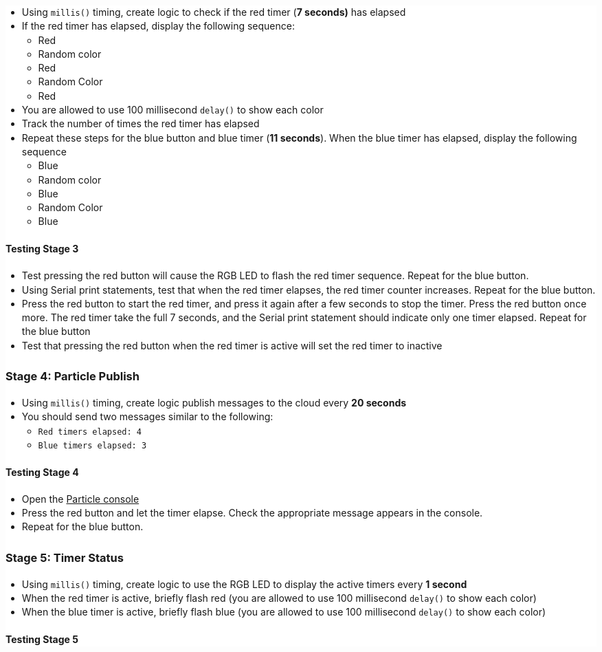 - Using `millis()` timing, create logic to check if the red timer (**7 seconds)** has elapsed
- If the red timer has elapsed, display the following sequence: 
  - Red
  - Random color
  - Red
  - Random Color
  - Red
- You are allowed to use 100 millisecond `delay()` to show each color
- Track the number of times the red timer has elapsed
- Repeat these steps for the blue button and blue timer (**11 seconds**). When the blue timer has elapsed, display the following sequence
  - Blue
  - Random color
  - Blue
  - Random Color
  - Blue

#### Testing Stage 3	

- Test pressing the red button will cause the RGB LED to flash the red timer sequence. Repeat for the blue button.
- Using Serial print statements, test that when the red timer elapses, the red timer counter increases. Repeat for the blue button.
- Press the red button to start the red timer, and press it again after a few seconds to stop the timer. Press the red button once more. The red timer take the full 7 seconds, and the Serial print statement should indicate only one timer elapsed. Repeat for the blue button
- Test that pressing the red button when the red timer is active will set the red timer to inactive

### Stage 4: Particle Publish

- Using `millis()` timing, create logic publish messages to the cloud every **20 seconds**
- You should send two messages similar to the following:
  - `Red timers elapsed: 4`
  - `Blue timers elapsed: 3`

#### Testing Stage 4	

- Open the [Particle console](https://console.particle.io
  ) 
- Press the red button and let the timer elapse. Check the appropriate message appears in the console.
- Repeat for the blue button.

### Stage 5: Timer Status

- Using `millis()` timing, create logic to use the RGB LED to display the active timers every **1 second** 
- When the red timer is active, briefly flash red (you are allowed to use 100 millisecond `delay()` to show each color)
- When the blue timer is active, briefly flash blue (you are allowed to use 100 millisecond `delay()` to show each color)

#### Testing Stage 5	
